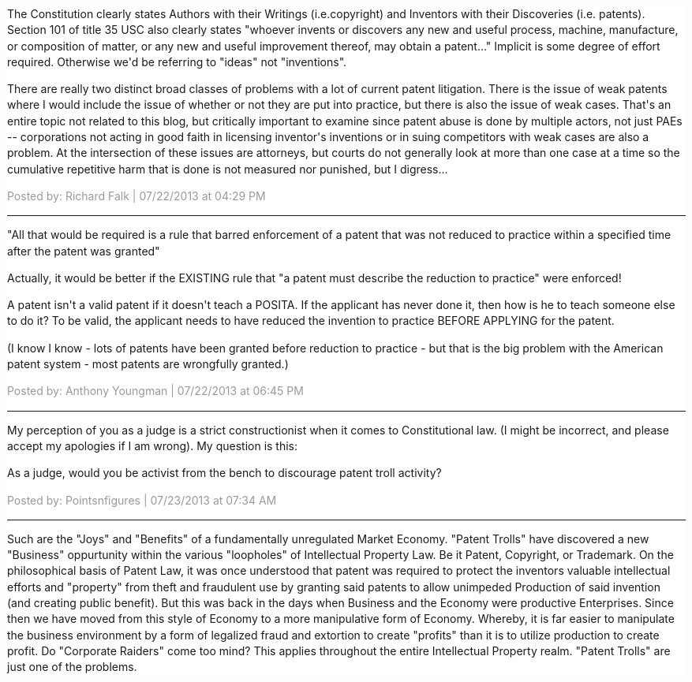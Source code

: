 The Constitution clearly states Authors with their Writings (i.e.copyright) and Inventors with their Discoveries (i.e. patents).  Section 101 of title 35 USC also clearly states "whoever invents or discovers any new and useful process, machine, manufacture, or composition of matter, or any new and useful improvement thereof, may obtain a patent…"  Implicit is some degree of effort required.  Otherwise we'd be referring to "ideas" not "inventions".

There are really two distinct broad classes of problems with a lot of current patent litigation.  There is the issue of weak patents where I would include the issue of whether or not they are put into practice, but there is also the issue of weak cases.  That's an entire topic not related to this blog, but critically important to examine since patent abuse is done by multiple actors, not just PAEs -- corporations not acting in good faith in licensing inventor's inventions or in suing competitors with weak cases are also a problem.  At the intersection of these issues are attorneys, but courts do not generally look at more than one case at a time so the cumulative repetitive harm that is done is not measured nor punished, but I digress...

<span style="color:#999">Posted by: Richard Falk | 07/22/2013 at 04:29 PM</span>

---

"All that would be required is a rule that barred enforcement of a patent that was not reduced to practice within a specified time after the patent was granted"

Actually, it would be better if the EXISTING rule that "a patent must describe the reduction to practice" were enforced!

A patent isn't a valid patent if it doesn't teach a POSITA. If the applicant has never done it, then how is he to teach someone else to do it? To be valid, the applicant needs to have reduced the invention to practice BEFORE APPLYING for the patent.

(I know I know - lots of patents have been granted before reduction to practice - but that is the big problem with the American patent system - most patents are wrongfully granted.)

<span style="color:#999">Posted by: Anthony Youngman | 07/22/2013 at 06:45 PM</span>

---

My perception of you as a judge is a strict constructionist when it comes to Constitutional law.  (I might be incorrect, and please accept my apologies if I am wrong).  My question is this:

As a judge, would you be activist from the bench to discourage patent troll activity? 

<span style="color:#999">Posted by: Pointsnfigures | 07/23/2013 at 07:34 AM</span>

---

Such are the "Joys" and "Benefits" of a fundamentally unregulated Market Economy. "Patent Trolls" have discovered a new "Business" oppurtunity within the various "loopholes" of Intellectual Property Law. Be it Patent, Copyright, or Trademark. On the philosophical basis of Patent Law, it was once understood that patent was required to protect the inventors valuable intellectual efforts and "property" from theft and fraudulent use by granting said patents to allow unimpeded Production of said invention (and creating public benefit). But this was back in the days when Business and the Economy were productive Enterprises. Since then we have moved from this style of Economy to a more manipulative form of Economy. Whereby, it is far easier to manipulate the business environment by a form of legalized fraud and extortion to create "profits" than it is to utilize production to create profit. Do "Corporate Raiders" come too mind? This applies throughout the entire Intellectual Property realm. "Patent Trolls" are just one of the problems.  
